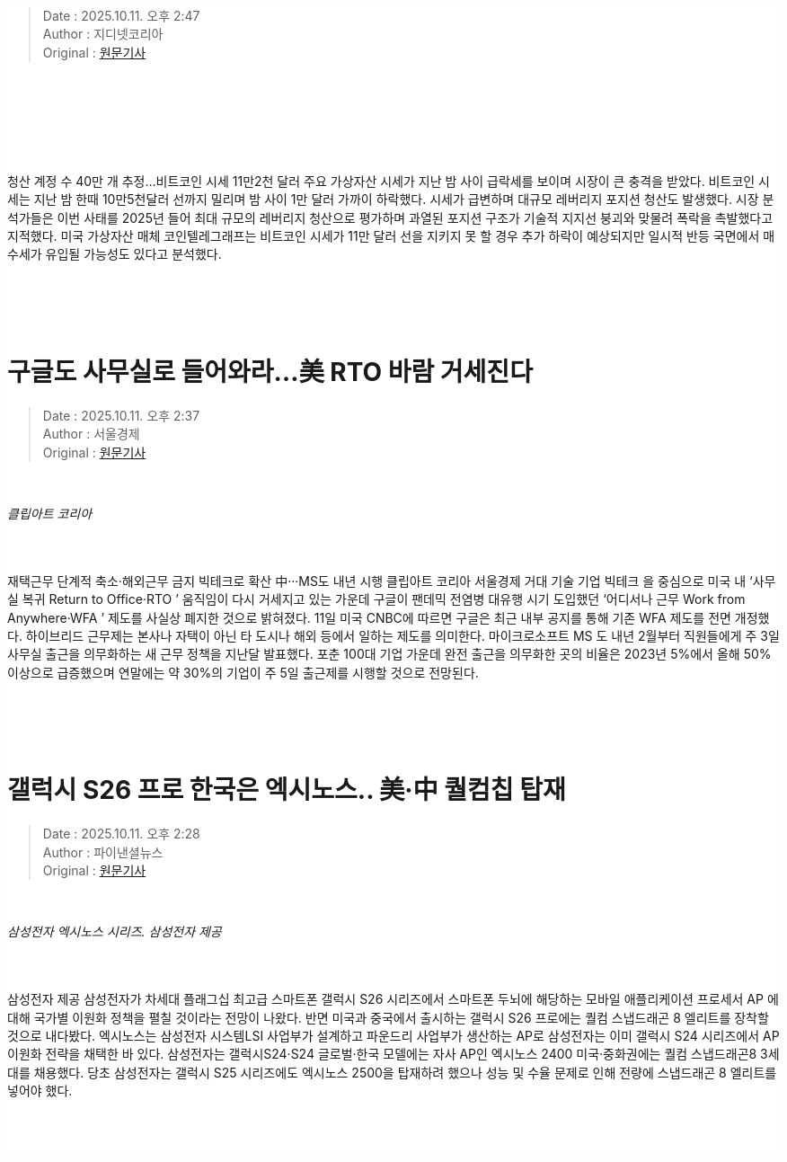 > Date : 2025.10.11. 오후 2:47  
> Author : 지디넷코리아  
> Original : [원문기사](https://n.news.naver.com/mnews/article/092/0002393377?sid=105)  
<br/>  
  
<img alt="" class="_LAZY_LOADING _LAZY_LOADING_INIT_HIDE" src="https://imgnews.pstatic.net/image/092/2025/10/11/0002393377_001_20251011144710236.jpg?type=w860" id="img1" style="display: none;"></img>  
<br/><br/>  
  
청산 계정 수 40만 개 추정...비트코인 시세 11만2천 달러 주요 가상자산 시세가 지난 밤 사이 급락세를 보이며 시장이 큰 충격을 받았다.
비트코인 시세는 지난 밤 한때 10만5천달러 선까지 밀리며 밤 사이 1만 달러 가까이 하락했다.
시세가 급변하며 대규모 레버리지 포지션 청산도 발생했다.
시장 분석가들은 이번 사태를 2025년 들어 최대 규모의 레버리지 청산으로 평가하며 과열된 포지션 구조가 기술적 지지선 붕괴와 맞물려 폭락을 촉발했다고 지적했다.
미국 가상자산 매체 코인텔레그래프는 비트코인 시세가 11만 달러 선을 지키지 못 할 경우 추가 하락이 예상되지만 일시적 반등 국면에서 매수세가 유입될 가능성도 있다고 분석했다.  
<br/><br/><br/>  

  
# 구글도 사무실로 들어와라…美 RTO 바람 거세진다  
  
> Date : 2025.10.11. 오후 2:37  
> Author : 서울경제  
> Original : [원문기사](https://n.news.naver.com/mnews/article/011/0004542062?sid=105)  
<br/>  
  
<img alt="클립아트 코리아" class="_LAZY_LOADING _LAZY_LOADING_INIT_HIDE" src="https://imgnews.pstatic.net/image/011/2025/10/11/0004542062_001_20251011143708952.jpg?type=w860" id="img1" style="display: none;"></img><em class="img_desc">클립아트 코리아</em>  
<br/><br/>  
  
재택근무 단계적 축소·해외근무 금지 빅테크로 확산 中···MS도 내년 시행 클립아트 코리아 서울경제 거대 기술 기업 빅테크 을 중심으로 미국 내 ‘사무실 복귀 Return to Office·RTO ’ 움직임이 다시 거세지고 있는 가운데 구글이 팬데믹 전염병 대유행 시기 도입했던 ‘어디서나 근무 Work from Anywhere·WFA ’ 제도를 사실상 폐지한 것으로 밝혀졌다.
11일 미국 CNBC에 따르면 구글은 최근 내부 공지를 통해 기존 WFA 제도를 전면 개정했다.
하이브리드 근무제는 본사나 자택이 아닌 타 도시나 해외 등에서 일하는 제도를 의미한다.
마이크로소프트 MS 도 내년 2월부터 직원들에게 주 3일 사무실 출근을 의무화하는 새 근무 정책을 지난달 발표했다.
포춘 100대 기업 가운데 완전 출근을 의무화한 곳의 비율은 2023년 5%에서 올해 50% 이상으로 급증했으며 연말에는 약 30%의 기업이 주 5일 출근제를 시행할 것으로 전망된다.  
<br/><br/><br/>  

  
# 갤럭시 S26 프로 한국은 엑시노스.. 美·中 퀄컴칩 탑재  
  
> Date : 2025.10.11. 오후 2:28  
> Author : 파이낸셜뉴스  
> Original : [원문기사](https://n.news.naver.com/mnews/article/014/0005417734?sid=105)  
<br/>  
  
<img alt="삼성전자 엑시노스 시리즈. 삼성전자 제공" class="_LAZY_LOADING _LAZY_LOADING_INIT_HIDE" src="https://imgnews.pstatic.net/image/014/2025/10/11/0005417734_001_20251011142813031.jpg?type=w860" id="img1" style="display: none;"></img><em class="img_desc">삼성전자 엑시노스 시리즈. 삼성전자 제공</em>  
<br/><br/>  
  
삼성전자 제공 삼성전자가 차세대 플래그십 최고급 스마트폰 갤럭시 S26 시리즈에서 스마트폰 두뇌에 해당하는 모바일 애플리케이션 프로세서 AP 에 대해 국가별 이원화 정책을 펼칠 것이라는 전망이 나왔다.
반면 미국과 중국에서 출시하는 갤럭시 S26 프로에는 퀄컴 스냅드래곤 8 엘리트를 장착할 것으로 내다봤다.
엑시노스는 삼성전자 시스템LSI 사업부가 설계하고 파운드리 사업부가 생산하는 AP로 삼성전자는 이미 갤럭시 S24 시리즈에서 AP 이원화 전략을 채택한 바 있다.
삼성전자는 갤럭시S24·S24 글로벌·한국 모델에는 자사 AP인 엑시노스 2400 미국·중화권에는 퀄컴 스냅드래곤8 3세대를 채용했다.
당초 삼성전자는 갤럭시 S25 시리즈에도 엑시노스 2500을 탑재하려 했으나 성능 및 수율 문제로 인해 전량에 스냅드래곤 8 엘리트를 넣어야 했다.  
<br/><br/><br/>  
